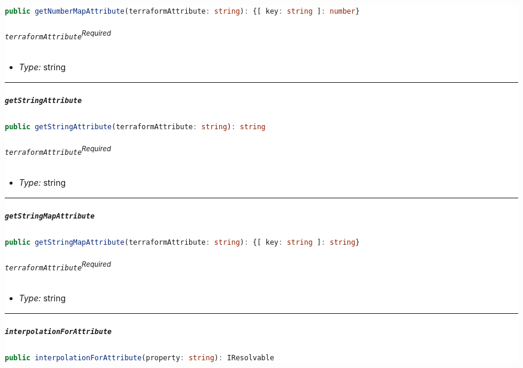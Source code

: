 ```typescript
public getNumberMapAttribute(terraformAttribute: string): {[ key: string ]: number}
```

###### `terraformAttribute`<sup>Required</sup> <a name="terraformAttribute" id="@cdktf/provider-datadog.sensitiveDataScannerGroup.SensitiveDataScannerGroupSamplingsOutputReference.getNumberMapAttribute.parameter.terraformAttribute"></a>

- *Type:* string

---

##### `getStringAttribute` <a name="getStringAttribute" id="@cdktf/provider-datadog.sensitiveDataScannerGroup.SensitiveDataScannerGroupSamplingsOutputReference.getStringAttribute"></a>

```typescript
public getStringAttribute(terraformAttribute: string): string
```

###### `terraformAttribute`<sup>Required</sup> <a name="terraformAttribute" id="@cdktf/provider-datadog.sensitiveDataScannerGroup.SensitiveDataScannerGroupSamplingsOutputReference.getStringAttribute.parameter.terraformAttribute"></a>

- *Type:* string

---

##### `getStringMapAttribute` <a name="getStringMapAttribute" id="@cdktf/provider-datadog.sensitiveDataScannerGroup.SensitiveDataScannerGroupSamplingsOutputReference.getStringMapAttribute"></a>

```typescript
public getStringMapAttribute(terraformAttribute: string): {[ key: string ]: string}
```

###### `terraformAttribute`<sup>Required</sup> <a name="terraformAttribute" id="@cdktf/provider-datadog.sensitiveDataScannerGroup.SensitiveDataScannerGroupSamplingsOutputReference.getStringMapAttribute.parameter.terraformAttribute"></a>

- *Type:* string

---

##### `interpolationForAttribute` <a name="interpolationForAttribute" id="@cdktf/provider-datadog.sensitiveDataScannerGroup.SensitiveDataScannerGroupSamplingsOutputReference.interpolationForAttribute"></a>

```typescript
public interpolationForAttribute(property: string): IResolvable
```
